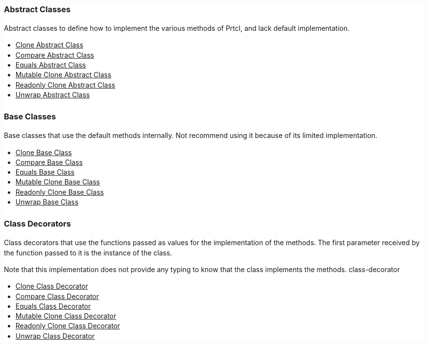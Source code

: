 ### Abstract Classes

Abstract classes to define how to implement the various methods of Prtcl, and lack default implementation.

- [Clone Abstract Class](https://github.com/MatrosMartz/prtcl/blob/main/packages/prtcl/docs/clone.md#abstract-class)
- [Compare Abstract Class](https://github.com/MatrosMartz/prtcl/blob/main/packages/prtcl/docs/compare.md#abstract-class)
- [Equals Abstract Class](https://github.com/MatrosMartz/prtcl/blob/main/packages/prtcl/docs/equals.md#abstract-class)
- [Mutable Clone Abstract Class](https://github.com/MatrosMartz/prtcl/blob/main/packages/prtcl/docs/mutable-clone.md#abstract-class)
- [Readonly Clone Abstract Class](https://github.com/MatrosMartz/prtcl/blob/main/packages/prtcl/docs/readonly-clone.md#abstract-class)
- [Unwrap Abstract Class](https://github.com/MatrosMartz/prtcl/blob/main/packages/prtcl/docs/unwrap.md#abstract-class)

### Base Classes

Base classes that use the default methods internally. Not recommend using it because of its limited implementation.

- [Clone Base Class](https://github.com/MatrosMartz/prtcl/blob/main/packages/prtcl/docs/clone.md#base-class)
- [Compare Base Class](https://github.com/MatrosMartz/prtcl/blob/main/packages/prtcl/docs/compare.md#base-class)
- [Equals Base Class](https://github.com/MatrosMartz/prtcl/blob/main/packages/prtcl/docs/equals.md#base-class)
- [Mutable Clone Base Class](https://github.com/MatrosMartz/prtcl/blob/main/packages/prtcl/docs/mutable-clone.md#base-class)
- [Readonly Clone Base Class](https://github.com/MatrosMartz/prtcl/blob/main/packages/prtcl/docs/readonly-clone.md#base-class)
- [Unwrap Base Class](https://github.com/MatrosMartz/prtcl/blob/main/packages/prtcl/docs/unwrap.md#base-class)

### Class Decorators

Class decorators that use the functions passed as values for the implementation of the methods. The first parameter
received by the function passed to it is the instance of the class.

Note that this implementation does not provide any typing to know that the class implements the methods. class-decorator

- [Clone Class Decorator](https://github.com/MatrosMartz/prtcl/blob/main/packages/prtcl/docs/clone.md#class-decorator)
- [Compare Class Decorator](https://github.com/MatrosMartz/prtcl/blob/main/packages/prtcl/docs/compare.md#class-decorator)
- [Equals Class Decorator](https://github.com/MatrosMartz/prtcl/blob/main/packages/prtcl/docs/equals.md#class-decorator)
- [Mutable Clone Class Decorator](https://github.com/MatrosMartz/prtcl/blob/main/packages/prtcl/docs/mutable-clone.md#class-decorator)
- [Readonly Clone Class Decorator](https://github.com/MatrosMartz/prtcl/blob/main/packages/prtcl/docs/readonly-clone.md#class-decorator)
- [Unwrap Class Decorator](https://github.com/MatrosMartz/prtcl/blob/main/packages/prtcl/docs/unwrap.md#class-decorator)

